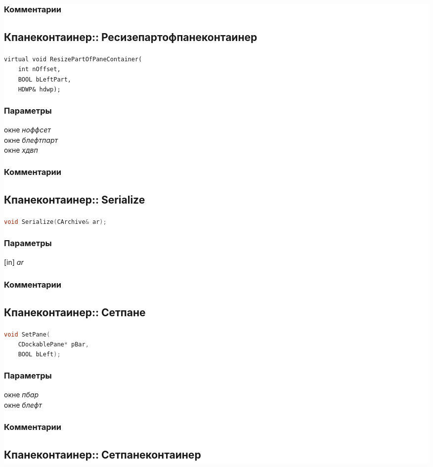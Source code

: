 ### <a name="remarks"></a>Комментарии

## <a name="cpanecontainerresizepartofpanecontainer"></a><a name="resizepartofpanecontainer"></a> Кпанеконтаинер:: Ресизепартофпанеконтаинер

```
virtual void ResizePartOfPaneContainer(
    int nOffset,
    BOOL bLeftPart,
    HDWP& hdwp);
```

### <a name="parameters"></a>Параметры

окне *ноффсет*<br/>
окне *блефтпарт*<br/>
окне *хдвп*<br/>

### <a name="remarks"></a>Комментарии

## <a name="cpanecontainerserialize"></a><a name="serialize"></a> Кпанеконтаинер:: Serialize

```cpp
void Serialize(CArchive& ar);
```

### <a name="parameters"></a>Параметры

[in] *ar*<br/>

### <a name="remarks"></a>Комментарии

## <a name="cpanecontainersetpane"></a><a name="setpane"></a> Кпанеконтаинер:: Сетпане

```cpp
void SetPane(
    CDockablePane* pBar,
    BOOL bLeft);
```

### <a name="parameters"></a>Параметры

окне *пбар*<br/>
окне *блефт*<br/>

### <a name="remarks"></a>Комментарии

## <a name="cpanecontainersetpanecontainer"></a><a name="setpanecontainer"></a> Кпанеконтаинер:: Сетпанеконтаинер
